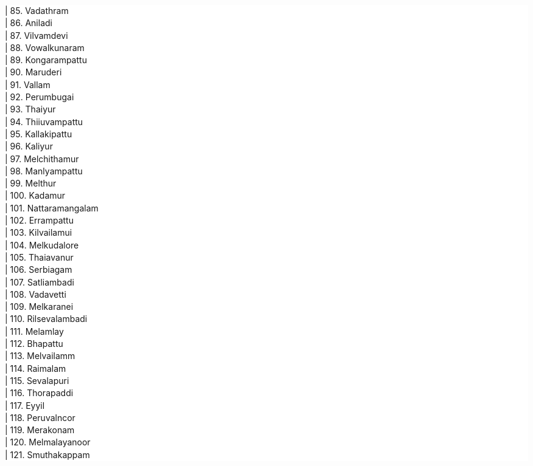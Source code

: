 | 85\. Vadathram  
| 86\. Aniladi  
| 87\. Vilvamdevi  
| 88\. Vowalkunaram  
| 89\. Kongarampattu  
| 90\. Maruderi  
| 91\. Vallam  
| 92\. Perumbugai  
| 93\. Thaiyur  
| 94\. Thiiuvampattu  
| 95\. Kallakipattu  
| 96\. Kaliyur  
| 97\. Melchithamur  
| 98\. Manlyampattu  
| 99\. Melthur  
| 100\. Kadamur  
| 101\. Nattaramangalam  
| 102\. Errampattu  
| 103\. Kilvailamui  
| 104\. Melkudalore  
| 105\. Thaiavanur  
| 106\. Serbiagam  
| 107\. Satliambadi  
| 108\. Vadavetti  
| 109\. Melkaranei  
| 110\. Rilsevalambadi  
| 111\. Melamlay  
| 112\. Bhapattu  
| 113\. Melvailamm  
| 114\. Raimalam  
| 115\. Sevalapuri  
| 116\. Thorapaddi  
| 117\. Eyyil  
| 118\. Peruvalncor  
| 119\. Merakonam  
| 120\. Melmalayanoor  
| 121\. Smuthakappam  